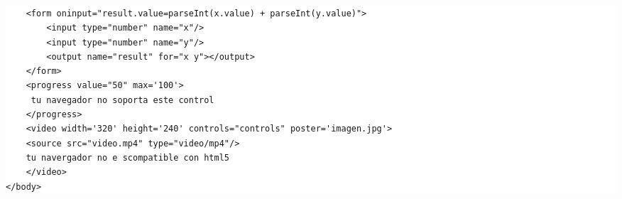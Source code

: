 		<form oninput="result.value=parseInt(x.value) + parseInt(y.value)">
			<input type="number" name="x"/>
			<input type="number" name="y"/>
			<output name="result" for="x y"></output>
		</form>
		<progress value="50" max='100'>	
         tu navegador no soporta este control		
		</progress>
		<video width='320' height='240' controls="controls" poster='imagen.jpg'>
		<source src="video.mp4" type="video/mp4"/>
		tu navergador no e scompatible con html5
		</video>
	</body>
</html>
